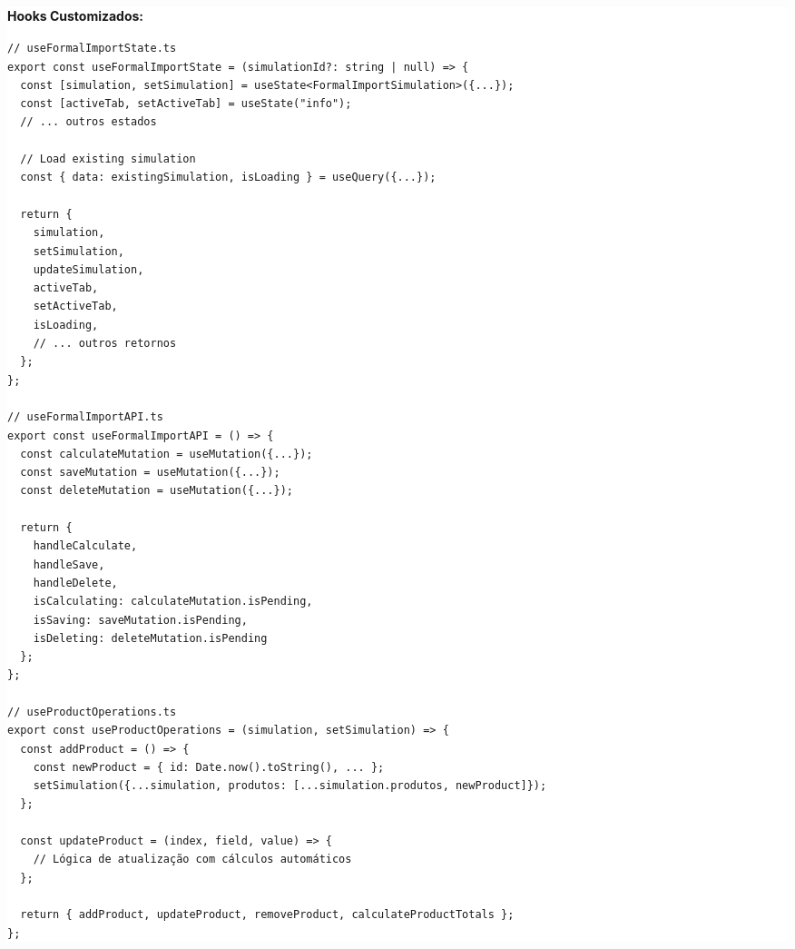 **Hooks Customizados:**

```tsx
// useFormalImportState.ts
export const useFormalImportState = (simulationId?: string | null) => {
  const [simulation, setSimulation] = useState<FormalImportSimulation>({...});
  const [activeTab, setActiveTab] = useState("info");
  // ... outros estados

  // Load existing simulation
  const { data: existingSimulation, isLoading } = useQuery({...});

  return {
    simulation,
    setSimulation,
    updateSimulation,
    activeTab,
    setActiveTab,
    isLoading,
    // ... outros retornos
  };
};

// useFormalImportAPI.ts
export const useFormalImportAPI = () => {
  const calculateMutation = useMutation({...});
  const saveMutation = useMutation({...});
  const deleteMutation = useMutation({...});

  return {
    handleCalculate,
    handleSave,
    handleDelete,
    isCalculating: calculateMutation.isPending,
    isSaving: saveMutation.isPending,
    isDeleting: deleteMutation.isPending
  };
};

// useProductOperations.ts
export const useProductOperations = (simulation, setSimulation) => {
  const addProduct = () => {
    const newProduct = { id: Date.now().toString(), ... };
    setSimulation({...simulation, produtos: [...simulation.produtos, newProduct]});
  };

  const updateProduct = (index, field, value) => {
    // Lógica de atualização com cálculos automáticos
  };

  return { addProduct, updateProduct, removeProduct, calculateProductTotals };
};
```
